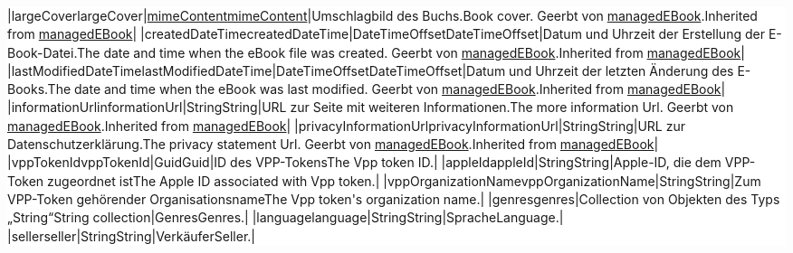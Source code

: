 |<span data-ttu-id="321a3-151">largeCover</span><span class="sxs-lookup"><span data-stu-id="321a3-151">largeCover</span></span>|[<span data-ttu-id="321a3-152">mimeContent</span><span class="sxs-lookup"><span data-stu-id="321a3-152">mimeContent</span></span>](../resources/intune-shared-mimecontent.md)|<span data-ttu-id="321a3-153">Umschlagbild des Buchs.</span><span class="sxs-lookup"><span data-stu-id="321a3-153">Book cover.</span></span> <span data-ttu-id="321a3-154">Geerbt von [managedEBook](../resources/intune-books-managedebook.md).</span><span class="sxs-lookup"><span data-stu-id="321a3-154">Inherited from [managedEBook](../resources/intune-books-managedebook.md)</span></span>|
|<span data-ttu-id="321a3-155">createdDateTime</span><span class="sxs-lookup"><span data-stu-id="321a3-155">createdDateTime</span></span>|<span data-ttu-id="321a3-156">DateTimeOffset</span><span class="sxs-lookup"><span data-stu-id="321a3-156">DateTimeOffset</span></span>|<span data-ttu-id="321a3-157">Datum und Uhrzeit der Erstellung der E-Book-Datei.</span><span class="sxs-lookup"><span data-stu-id="321a3-157">The date and time when the eBook file was created.</span></span> <span data-ttu-id="321a3-158">Geerbt von [managedEBook](../resources/intune-books-managedebook.md).</span><span class="sxs-lookup"><span data-stu-id="321a3-158">Inherited from [managedEBook](../resources/intune-books-managedebook.md)</span></span>|
|<span data-ttu-id="321a3-159">lastModifiedDateTime</span><span class="sxs-lookup"><span data-stu-id="321a3-159">lastModifiedDateTime</span></span>|<span data-ttu-id="321a3-160">DateTimeOffset</span><span class="sxs-lookup"><span data-stu-id="321a3-160">DateTimeOffset</span></span>|<span data-ttu-id="321a3-161">Datum und Uhrzeit der letzten Änderung des E-Books.</span><span class="sxs-lookup"><span data-stu-id="321a3-161">The date and time when the eBook was last modified.</span></span> <span data-ttu-id="321a3-162">Geerbt von [managedEBook](../resources/intune-books-managedebook.md).</span><span class="sxs-lookup"><span data-stu-id="321a3-162">Inherited from [managedEBook](../resources/intune-books-managedebook.md)</span></span>|
|<span data-ttu-id="321a3-163">informationUrl</span><span class="sxs-lookup"><span data-stu-id="321a3-163">informationUrl</span></span>|<span data-ttu-id="321a3-164">String</span><span class="sxs-lookup"><span data-stu-id="321a3-164">String</span></span>|<span data-ttu-id="321a3-165">URL zur Seite mit weiteren Informationen.</span><span class="sxs-lookup"><span data-stu-id="321a3-165">The more information Url.</span></span> <span data-ttu-id="321a3-166">Geerbt von [managedEBook](../resources/intune-books-managedebook.md).</span><span class="sxs-lookup"><span data-stu-id="321a3-166">Inherited from [managedEBook](../resources/intune-books-managedebook.md)</span></span>|
|<span data-ttu-id="321a3-167">privacyInformationUrl</span><span class="sxs-lookup"><span data-stu-id="321a3-167">privacyInformationUrl</span></span>|<span data-ttu-id="321a3-168">String</span><span class="sxs-lookup"><span data-stu-id="321a3-168">String</span></span>|<span data-ttu-id="321a3-169">URL zur Datenschutzerklärung.</span><span class="sxs-lookup"><span data-stu-id="321a3-169">The privacy statement Url.</span></span> <span data-ttu-id="321a3-170">Geerbt von [managedEBook](../resources/intune-books-managedebook.md).</span><span class="sxs-lookup"><span data-stu-id="321a3-170">Inherited from [managedEBook](../resources/intune-books-managedebook.md)</span></span>|
|<span data-ttu-id="321a3-171">vppTokenId</span><span class="sxs-lookup"><span data-stu-id="321a3-171">vppTokenId</span></span>|<span data-ttu-id="321a3-172">Guid</span><span class="sxs-lookup"><span data-stu-id="321a3-172">Guid</span></span>|<span data-ttu-id="321a3-173">ID des VPP-Tokens</span><span class="sxs-lookup"><span data-stu-id="321a3-173">The Vpp token ID.</span></span>|
|<span data-ttu-id="321a3-174">appleId</span><span class="sxs-lookup"><span data-stu-id="321a3-174">appleId</span></span>|<span data-ttu-id="321a3-175">String</span><span class="sxs-lookup"><span data-stu-id="321a3-175">String</span></span>|<span data-ttu-id="321a3-176">Apple-ID, die dem VPP-Token zugeordnet ist</span><span class="sxs-lookup"><span data-stu-id="321a3-176">The Apple ID associated with Vpp token.</span></span>|
|<span data-ttu-id="321a3-177">vppOrganizationName</span><span class="sxs-lookup"><span data-stu-id="321a3-177">vppOrganizationName</span></span>|<span data-ttu-id="321a3-178">String</span><span class="sxs-lookup"><span data-stu-id="321a3-178">String</span></span>|<span data-ttu-id="321a3-179">Zum VPP-Token gehörender Organisationsname</span><span class="sxs-lookup"><span data-stu-id="321a3-179">The Vpp token's organization name.</span></span>|
|<span data-ttu-id="321a3-180">genres</span><span class="sxs-lookup"><span data-stu-id="321a3-180">genres</span></span>|<span data-ttu-id="321a3-181">Collection von Objekten des Typs „String“</span><span class="sxs-lookup"><span data-stu-id="321a3-181">String collection</span></span>|<span data-ttu-id="321a3-182">Genres</span><span class="sxs-lookup"><span data-stu-id="321a3-182">Genres.</span></span>|
|<span data-ttu-id="321a3-183">language</span><span class="sxs-lookup"><span data-stu-id="321a3-183">language</span></span>|<span data-ttu-id="321a3-184">String</span><span class="sxs-lookup"><span data-stu-id="321a3-184">String</span></span>|<span data-ttu-id="321a3-185">Sprache</span><span class="sxs-lookup"><span data-stu-id="321a3-185">Language.</span></span>|
|<span data-ttu-id="321a3-186">seller</span><span class="sxs-lookup"><span data-stu-id="321a3-186">seller</span></span>|<span data-ttu-id="321a3-187">String</span><span class="sxs-lookup"><span data-stu-id="321a3-187">String</span></span>|<span data-ttu-id="321a3-188">Verkäufer</span><span class="sxs-lookup"><span data-stu-id="321a3-188">Seller.</span></span>|